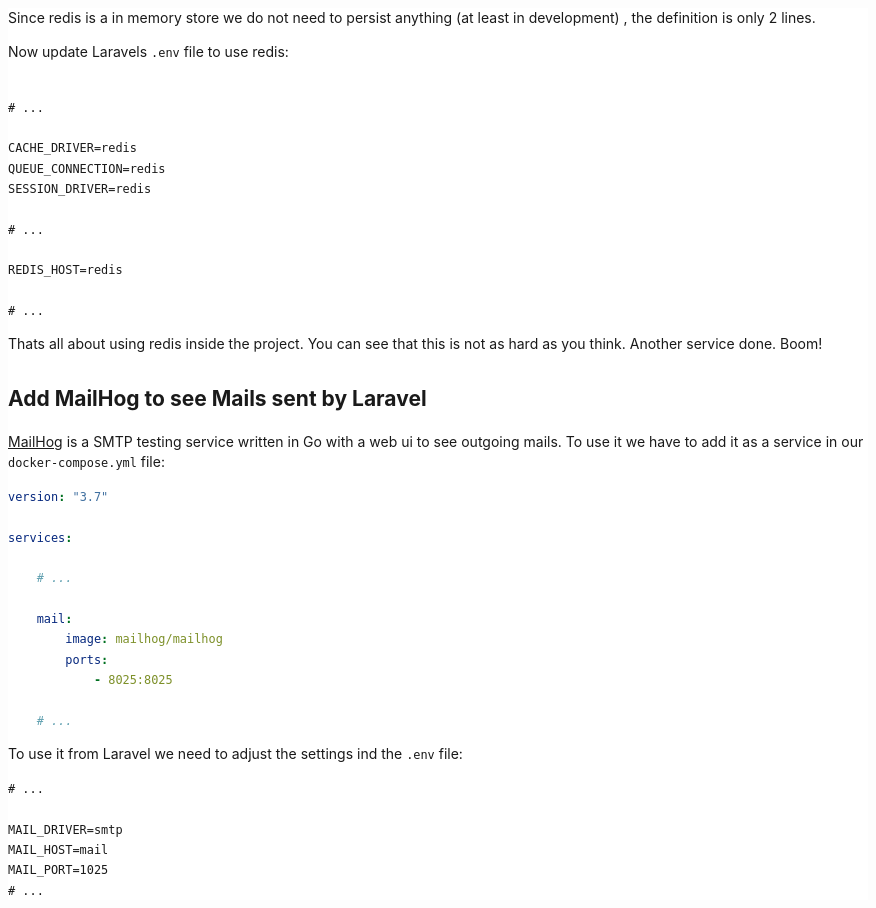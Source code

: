 Since redis is a in memory store we do not need to persist anything (at least in development) , the definition is only 2
lines.

Now update Laravels `.env` file to use redis:

```

# ...

CACHE_DRIVER=redis
QUEUE_CONNECTION=redis
SESSION_DRIVER=redis

# ...

REDIS_HOST=redis

# ...

```

Thats all about using redis inside the project. You can see that this is not as hard as you think. Another service done.
Boom!

## Add MailHog to see Mails sent by Laravel

[MailHog](https://github.com/mailhog/MailHog) is a SMTP testing service written in Go with a web ui to see outgoing
mails.
To use it we have to add it as a service in our `docker-compose.yml` file:

```yaml
version: "3.7"

services:

    # ... 

    mail:
        image: mailhog/mailhog
        ports:
            - 8025:8025

    # ... 
```

To use it from Laravel we need to adjust the settings ind the `.env` file:

```
# ...

MAIL_DRIVER=smtp
MAIL_HOST=mail
MAIL_PORT=1025
# ...

```
